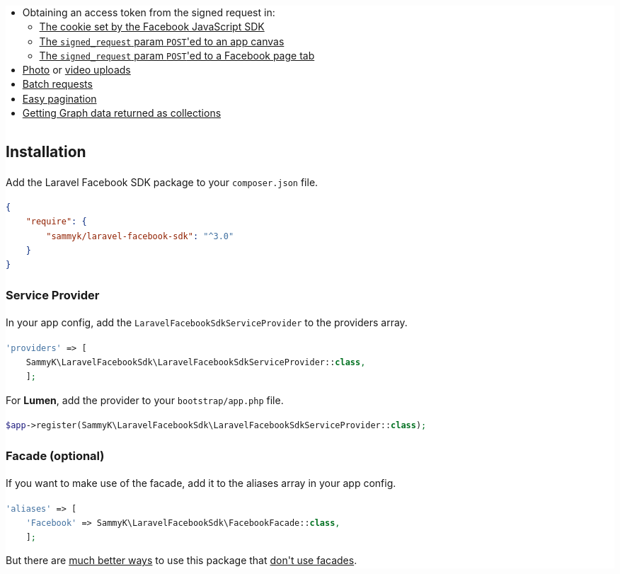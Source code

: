 - Obtaining an access token from the signed request in:
    - [The cookie set by the Facebook JavaScript SDK](https://developers.facebook.com/docs/php/howto/example_access_token_from_javascript)
    - [The `signed_request` param `POST`'ed to an app canvas](https://developers.facebook.com/docs/php/howto/example_access_token_from_canvas)
    - [The `signed_request` param `POST`'ed to a Facebook page tab](https://developers.facebook.com/docs/php/howto/example_access_token_from_page_tab)
- [Photo](https://developers.facebook.com/docs/php/howto/example_upload_photo) or [video uploads](https://developers.facebook.com/docs/php/howto/example_upload_video)
- [Batch requests](https://developers.facebook.com/docs/php/howto/example_batch_request)
- [Easy pagination](https://developers.facebook.com/docs/php/howto/example_pagination_basic)
- [Getting Graph data returned as collections](https://developers.facebook.com/docs/php/GraphNode/5.0.0)


## Installation

Add the Laravel Facebook SDK package to your `composer.json` file.

```json
{
    "require": {
        "sammyk/laravel-facebook-sdk": "^3.0"
    }
}
```


### Service Provider

In your app config, add the `LaravelFacebookSdkServiceProvider` to the providers array.

```php
'providers' => [
    SammyK\LaravelFacebookSdk\LaravelFacebookSdkServiceProvider::class,
    ];
```

For **Lumen**, add the provider to your `bootstrap/app.php` file.

```php
$app->register(SammyK\LaravelFacebookSdk\LaravelFacebookSdkServiceProvider::class);
```


### Facade (optional)

If you want to make use of the facade, add it to the aliases array in your app config.

```php
'aliases' => [
    'Facebook' => SammyK\LaravelFacebookSdk\FacebookFacade::class,
    ];
```

But there are [much better ways](#ioc-container) to use this package that [don't use facades](http://programmingarehard.com/2014/01/11/stop-using-facades.html).
